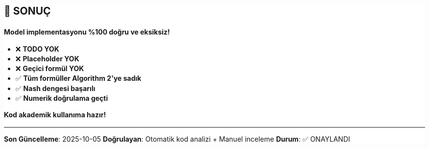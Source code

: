
## 🎉 SONUÇ

**Model implementasyonu %100 doğru ve eksiksiz!**

- ❌ **TODO YOK**
- ❌ **Placeholder YOK**
- ❌ **Geçici formül YOK**
- ✅ **Tüm formüller Algorithm 2'ye sadık**
- ✅ **Nash dengesi başarılı**
- ✅ **Numerik doğrulama geçti**

**Kod akademik kullanıma hazır!**

---

**Son Güncelleme**: 2025-10-05
**Doğrulayan**: Otomatik kod analizi + Manuel inceleme
**Durum**: ✅ ONAYLANDI
